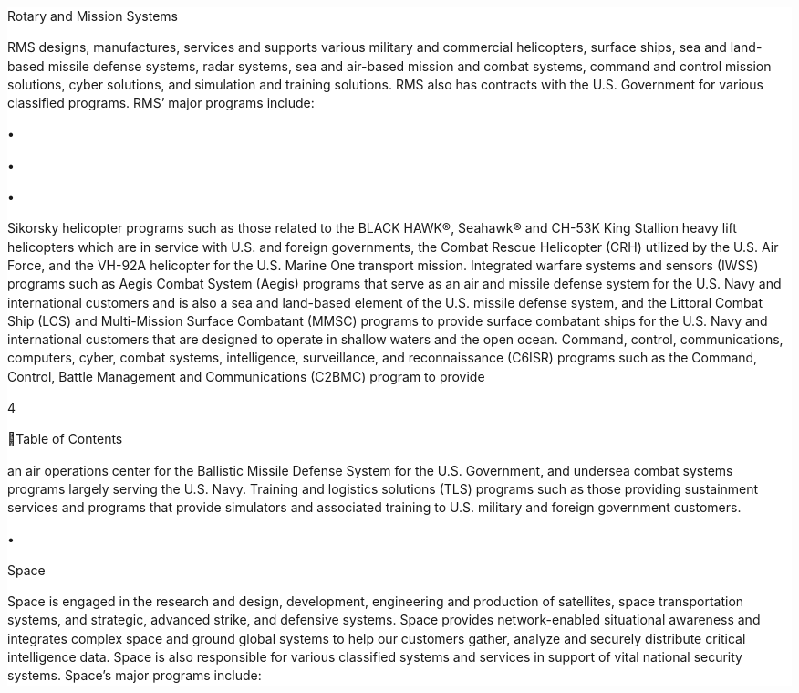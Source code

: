 Rotary and Mission Systems

RMS  designs,  manufactures,  services  and  supports  various  military  and  commercial  helicopters,  surface  ships,  sea  and
land-based  missile  defense  systems,  radar  systems,  sea  and  air-based  mission  and  combat  systems,  command  and  control
mission solutions, cyber solutions, and simulation and training solutions. RMS also has contracts with the U.S. Government for
various classified programs. RMS’ major programs include:

•

•

•

Sikorsky helicopter programs such as those related to the BLACK HAWK®, Seahawk® and CH-53K King Stallion heavy
lift helicopters which are in service with U.S. and foreign governments, the Combat Rescue Helicopter (CRH) utilized by
the U.S. Air Force, and the VH-92A helicopter for the U.S. Marine One transport mission.
Integrated warfare systems and sensors (IWSS) programs such as Aegis Combat System (Aegis) programs that serve as an
air and missile defense system for the U.S. Navy and international customers and is also a sea and land-based element of
the  U.S.  missile  defense  system,  and  the  Littoral  Combat  Ship  (LCS)  and  Multi-Mission  Surface  Combatant  (MMSC)
programs to provide surface combatant ships for the U.S. Navy and international customers that are designed to operate in
shallow waters and the open ocean.
Command,  control,  communications,  computers,  cyber,  combat  systems,  intelligence,  surveillance,  and  reconnaissance
(C6ISR) programs such as the Command, Control, Battle Management and Communications (C2BMC) program to provide

4

Table of Contents

an air operations center for the Ballistic Missile Defense System for the U.S. Government, and undersea combat systems
programs largely serving the U.S. Navy.
Training and logistics solutions (TLS) programs such as those providing sustainment services and programs that provide
simulators and associated training to U.S. military and foreign government customers.

•

Space

Space is engaged in the research and design, development, engineering and production of satellites, space transportation
systems,  and  strategic,  advanced  strike,  and  defensive  systems.  Space  provides  network-enabled  situational  awareness  and
integrates  complex  space  and  ground  global  systems  to  help  our  customers  gather,  analyze  and  securely  distribute  critical
intelligence  data.  Space  is  also  responsible  for  various  classified  systems  and  services  in  support  of  vital  national  security
systems. Space’s major programs include:
